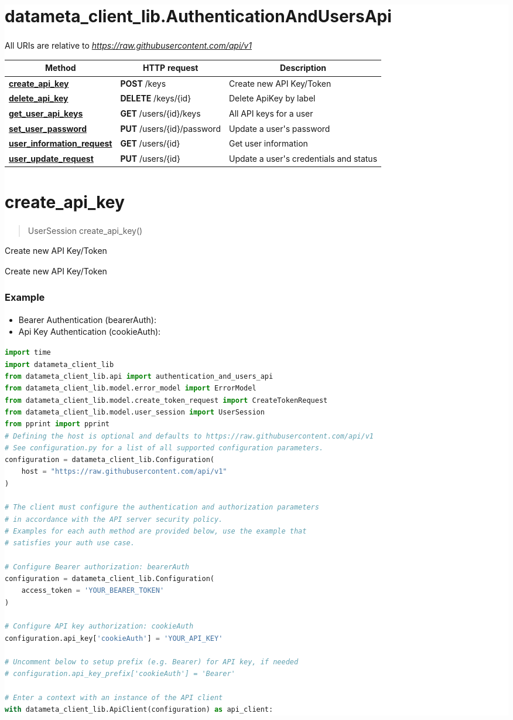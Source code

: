 # datameta_client_lib.AuthenticationAndUsersApi

All URIs are relative to *https://raw.githubusercontent.com/api/v1*

Method | HTTP request | Description
------------- | ------------- | -------------
[**create_api_key**](AuthenticationAndUsersApi.md#create_api_key) | **POST** /keys | Create new API Key/Token
[**delete_api_key**](AuthenticationAndUsersApi.md#delete_api_key) | **DELETE** /keys/{id} | Delete ApiKey by label
[**get_user_api_keys**](AuthenticationAndUsersApi.md#get_user_api_keys) | **GET** /users/{id}/keys | All API keys for a user
[**set_user_password**](AuthenticationAndUsersApi.md#set_user_password) | **PUT** /users/{id}/password | Update a user&#39;s password
[**user_information_request**](AuthenticationAndUsersApi.md#user_information_request) | **GET** /users/{id} | Get user information
[**user_update_request**](AuthenticationAndUsersApi.md#user_update_request) | **PUT** /users/{id} | Update a user&#39;s credentials and status


# **create_api_key**
> UserSession create_api_key()

Create new API Key/Token

Create new API Key/Token

### Example

* Bearer Authentication (bearerAuth):
* Api Key Authentication (cookieAuth):
```python
import time
import datameta_client_lib
from datameta_client_lib.api import authentication_and_users_api
from datameta_client_lib.model.error_model import ErrorModel
from datameta_client_lib.model.create_token_request import CreateTokenRequest
from datameta_client_lib.model.user_session import UserSession
from pprint import pprint
# Defining the host is optional and defaults to https://raw.githubusercontent.com/api/v1
# See configuration.py for a list of all supported configuration parameters.
configuration = datameta_client_lib.Configuration(
    host = "https://raw.githubusercontent.com/api/v1"
)

# The client must configure the authentication and authorization parameters
# in accordance with the API server security policy.
# Examples for each auth method are provided below, use the example that
# satisfies your auth use case.

# Configure Bearer authorization: bearerAuth
configuration = datameta_client_lib.Configuration(
    access_token = 'YOUR_BEARER_TOKEN'
)

# Configure API key authorization: cookieAuth
configuration.api_key['cookieAuth'] = 'YOUR_API_KEY'

# Uncomment below to setup prefix (e.g. Bearer) for API key, if needed
# configuration.api_key_prefix['cookieAuth'] = 'Bearer'

# Enter a context with an instance of the API client
with datameta_client_lib.ApiClient(configuration) as api_client:
```